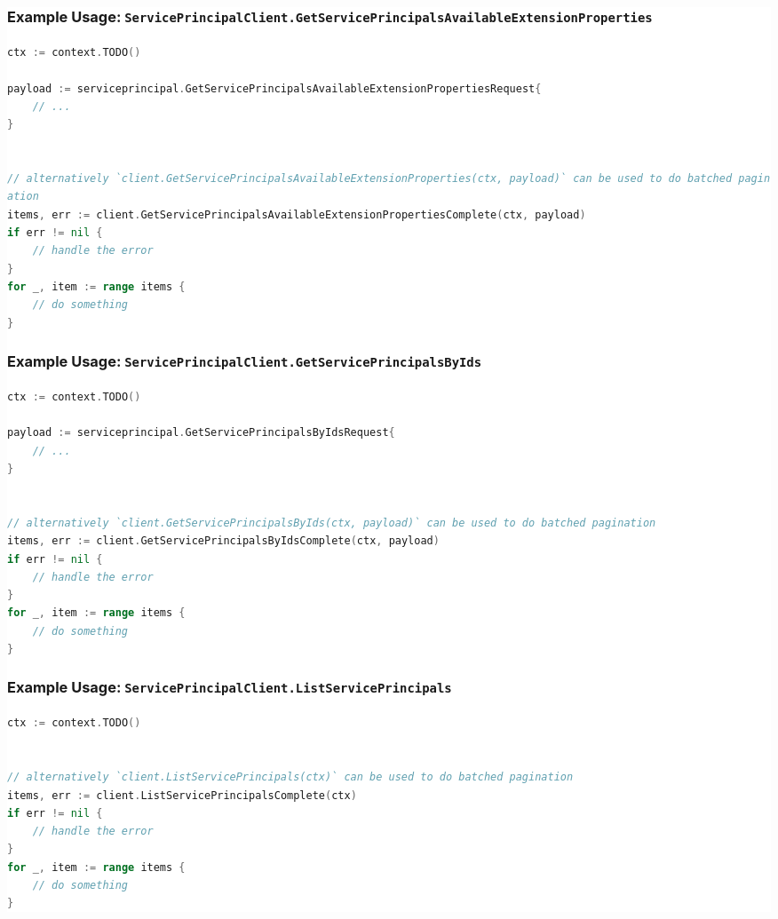 
### Example Usage: `ServicePrincipalClient.GetServicePrincipalsAvailableExtensionProperties`

```go
ctx := context.TODO()

payload := serviceprincipal.GetServicePrincipalsAvailableExtensionPropertiesRequest{
	// ...
}


// alternatively `client.GetServicePrincipalsAvailableExtensionProperties(ctx, payload)` can be used to do batched pagination
items, err := client.GetServicePrincipalsAvailableExtensionPropertiesComplete(ctx, payload)
if err != nil {
	// handle the error
}
for _, item := range items {
	// do something
}
```


### Example Usage: `ServicePrincipalClient.GetServicePrincipalsByIds`

```go
ctx := context.TODO()

payload := serviceprincipal.GetServicePrincipalsByIdsRequest{
	// ...
}


// alternatively `client.GetServicePrincipalsByIds(ctx, payload)` can be used to do batched pagination
items, err := client.GetServicePrincipalsByIdsComplete(ctx, payload)
if err != nil {
	// handle the error
}
for _, item := range items {
	// do something
}
```


### Example Usage: `ServicePrincipalClient.ListServicePrincipals`

```go
ctx := context.TODO()


// alternatively `client.ListServicePrincipals(ctx)` can be used to do batched pagination
items, err := client.ListServicePrincipalsComplete(ctx)
if err != nil {
	// handle the error
}
for _, item := range items {
	// do something
}
```
